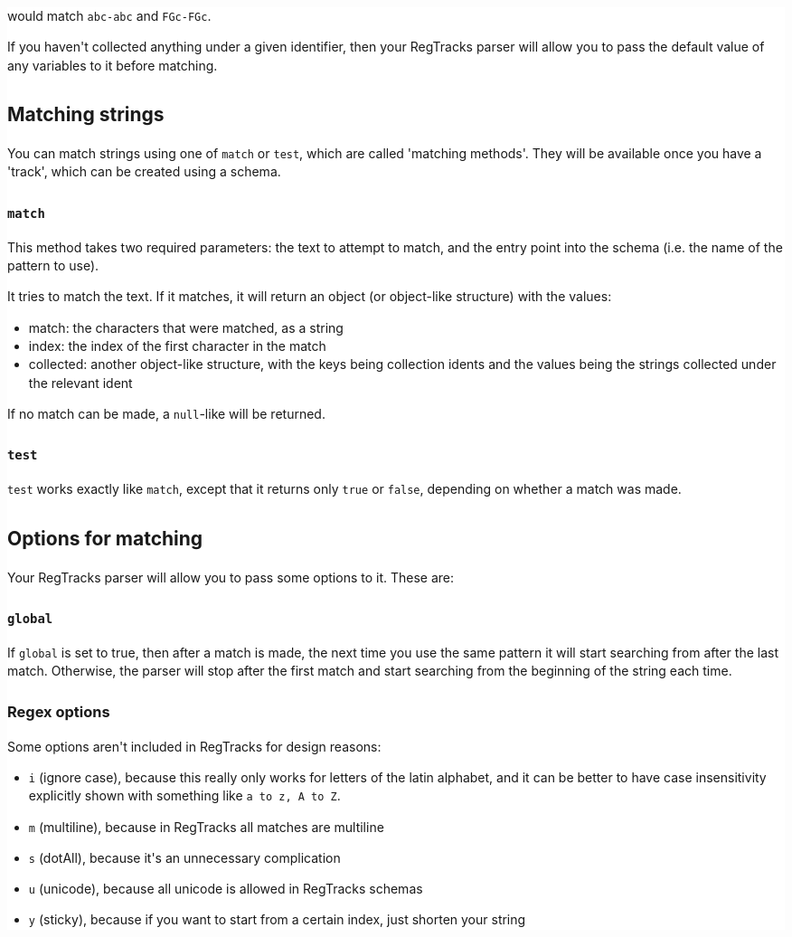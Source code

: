 would match `abc-abc` and `FGc-FGc`.

If you haven't collected anything under a given identifier, then your RegTracks parser will allow you to pass the default value of any variables to it before matching.

## Matching strings

You can match strings using one of `match` or `test`, which are called 'matching methods'. They will be available once you have a 'track', which can be created using a schema.

### `match`

This method takes two required parameters: the text to attempt to match, and the entry point into the schema (i.e. the name of the pattern to use).

It tries to match the text. If it matches, it will return an object (or object-like structure) with the values:

- match: the characters that were matched, as a string
- index: the index of the first character in the match
- collected: another object-like structure, with the keys being collection idents and the values being the strings collected under the relevant ident

If no match can be made, a `null`-like will be returned.

### `test`

`test` works exactly like `match`, except that it returns only `true` or `false`, depending on whether a match was made.

## Options for matching

Your RegTracks parser will allow you to pass some options to it. These are:

### `global`

If `global` is set to true, then after a match is made, the next time you use the same pattern it will start searching from after the last match. Otherwise, the parser will stop after the first match and start searching from the beginning of the string each time.

### Regex options

Some options aren't included in RegTracks for design reasons:

- `i` (ignore case), because this really only works for letters of the latin alphabet, and it can be better to have case insensitivity explicitly shown with something like `a to z, A to Z`.

- `m` (multiline), because in RegTracks all matches are multiline

- `s` (dotAll), because it's an unnecessary complication

- `u` (unicode), because all unicode is allowed in RegTracks schemas

- `y` (sticky), because if you want to start from a certain index, just shorten your string

